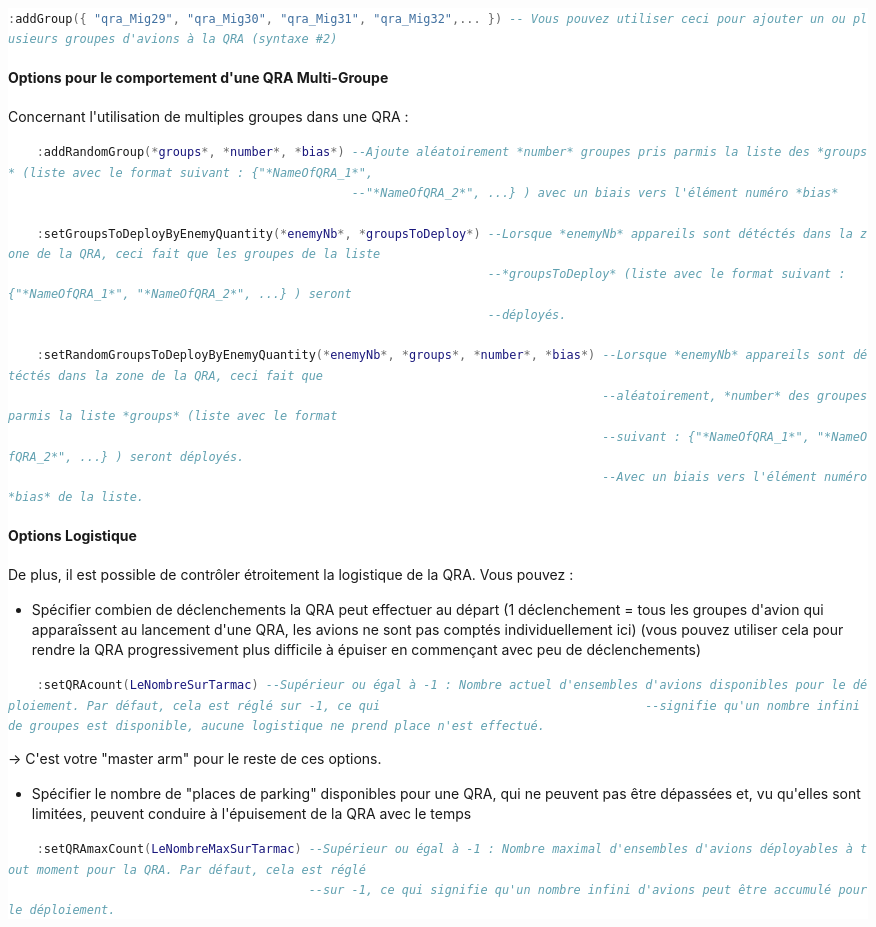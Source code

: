 ```lua
:addGroup({ "qra_Mig29", "qra_Mig30", "qra_Mig31", "qra_Mig32",... }) -- Vous pouvez utiliser ceci pour ajouter un ou plusieurs groupes d'avions à la QRA (syntaxe #2)
```

#### Options pour le comportement d'une QRA Multi-Groupe

Concernant l'utilisation de multiples groupes dans une QRA : 

```lua
    :addRandomGroup(*groups*, *number*, *bias*) --Ajoute aléatoirement *number* groupes pris parmis la liste des *groups* (liste avec le format suivant : {"*NameOfQRA_1*",
                                                --"*NameOfQRA_2*", ...} ) avec un biais vers l'élément numéro *bias*

    :setGroupsToDeployByEnemyQuantity(*enemyNb*, *groupsToDeploy*) --Lorsque *enemyNb* appareils sont détéctés dans la zone de la QRA, ceci fait que les groupes de la liste
                                                                   --*groupsToDeploy* (liste avec le format suivant : {"*NameOfQRA_1*", "*NameOfQRA_2*", ...} ) seront
                                                                   --déployés.

    :setRandomGroupsToDeployByEnemyQuantity(*enemyNb*, *groups*, *number*, *bias*) --Lorsque *enemyNb* appareils sont détéctés dans la zone de la QRA, ceci fait que
                                                                                   --aléatoirement, *number* des groupes parmis la liste *groups* (liste avec le format
                                                                                   --suivant : {"*NameOfQRA_1*", "*NameOfQRA_2*", ...} ) seront déployés.
                                                                                   --Avec un biais vers l'élément numéro *bias* de la liste.
```

#### Options Logistique

De plus, il est possible de contrôler étroitement la logistique de la QRA. Vous pouvez :


- Spécifier combien de déclenchements la QRA peut effectuer au départ (1 déclenchement = tous les groupes d'avion qui apparaîssent au lancement d'une QRA, les avions ne sont pas comptés individuellement ici)
  (vous pouvez utiliser cela pour rendre la QRA progressivement plus difficile à épuiser en commençant avec peu de déclenchements)

```lua
    :setQRAcount(LeNombreSurTarmac) --Supérieur ou égal à -1 : Nombre actuel d'ensembles d'avions disponibles pour le déploiement. Par défaut, cela est réglé sur -1, ce qui                                     --signifie qu'un nombre infini de groupes est disponible, aucune logistique ne prend place n'est effectué.
```

-> C'est votre "master arm" pour le reste de ces options.


- Spécifier le nombre de "places de parking" disponibles pour une QRA, qui ne peuvent pas être dépassées et, vu qu'elles sont limitées, peuvent conduire à l'épuisement de la QRA avec le temps

```lua
    :setQRAmaxCount(LeNombreMaxSurTarmac) --Supérieur ou égal à -1 : Nombre maximal d'ensembles d'avions déployables à tout moment pour la QRA. Par défaut, cela est réglé
                                          --sur -1, ce qui signifie qu'un nombre infini d'avions peut être accumulé pour le déploiement.
```
